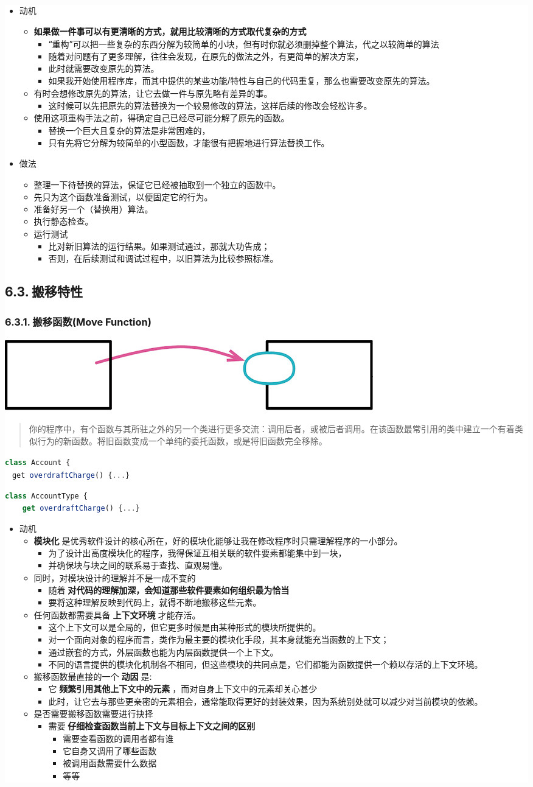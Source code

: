 - 动机
  - **如果做一件事可以有更清晰的方式，就用比较清晰的方式取代复杂的方式** 
    - “重构”可以把一些复杂的东西分解为较简单的小块，但有时你就必须删掉整个算法，代之以较简单的算法
    - 随着对问题有了更多理解，往往会发现，在原先的做法之外，有更简单的解决方案，
    - 此时就需要改变原先的算法。
    - 如果我开始使用程序库，而其中提供的某些功能/特性与自己的代码重复，那么也需要改变原先的算法。
  - 有时会想修改原先的算法，让它去做一件与原先略有差异的事。
    - 这时候可以先把原先的算法替换为一个较易修改的算法，这样后续的修改会轻松许多。
  - 使用这项重构手法之前，得确定自己已经尽可能分解了原先的函数。
    - 替换一个巨大且复杂的算法是非常困难的，
    - 只有先将它分解为较简单的小型函数，才能很有把握地进行算法替换工作。

- 做法
  - 整理一下待替换的算法，保证它已经被抽取到一个独立的函数中。
  - 先只为这个函数准备测试，以便固定它的行为。
  - 准备好另一个（替换用）算法。
  - 执行静态检查。
  - 运行测试
    - 比对新旧算法的运行结果。如果测试通过，那就大功告成；
    - 否则，在后续测试和调试过程中，以旧算法为比较参照标准。

## 6.3. 搬移特性

### 6.3.1. 搬移函数(Move Function)

![refactor-27](./image/refactor-27.png)

> 你的程序中，有个函数与其所驻之外的另一个类进行更多交流：调用后者，或被后者调用。在该函数最常引用的类中建立一个有着类似行为的新函数。将旧函数变成一个单纯的委托函数，或是将旧函数完全移除。

```javascript
class Account {
　get overdraftCharge() {...}
```
```javascript
class AccountType {
    get overdraftCharge() {...}
```

- 动机
  - **模块化** 是优秀软件设计的核心所在，好的模块化能够让我在修改程序时只需理解程序的一小部分。
    - 为了设计出高度模块化的程序，我得保证互相关联的软件要素都能集中到一块，
    - 并确保块与块之间的联系易于查找、直观易懂。
  - 同时，对模块设计的理解并不是一成不变的
    - 随着 **对代码的理解加深，会知道那些软件要素如何组织最为恰当**
    - 要将这种理解反映到代码上，就得不断地搬移这些元素。
  - 任何函数都需要具备 **上下文环境** 才能存活。
    - 这个上下文可以是全局的，但它更多时候是由某种形式的模块所提供的。
    - 对一个面向对象的程序而言，类作为最主要的模块化手段，其本身就能充当函数的上下文；
    - 通过嵌套的方式，外层函数也能为内层函数提供一个上下文。
    - 不同的语言提供的模块化机制各不相同，但这些模块的共同点是，它们都能为函数提供一个赖以存活的上下文环境。
  - 搬移函数最直接的一个 **动因** 是:
    - 它 **频繁引用其他上下文中的元素** ，而对自身上下文中的元素却关心甚少
    - 此时，让它去与那些更亲密的元素相会，通常能取得更好的封装效果，因为系统别处就可以减少对当前模块的依赖。
  - 是否需要搬移函数需要进行抉择
    - 需要 **仔细检查函数当前上下文与目标上下文之间的区别**
      - 需要查看函数的调用者都有谁
      - 它自身又调用了哪些函数
      - 被调用函数需要什么数据
      - 等等